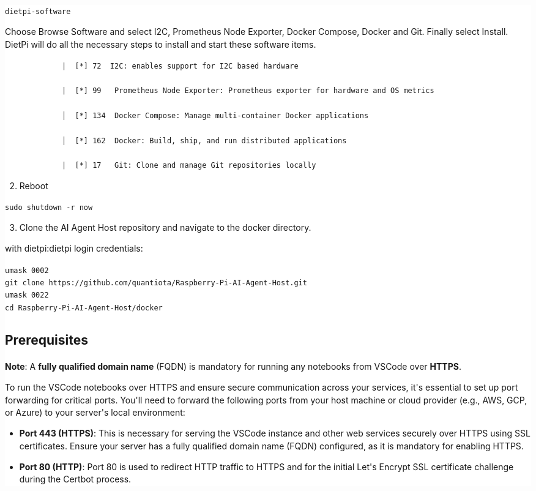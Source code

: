 ```
dietpi-software
```

Choose Browse Software and select I2C, Prometheus Node Exporter, Docker Compose, Docker and Git. Finally select Install.
DietPi will do all the necessary steps to install and start these software items.


```
             |  [*] 72  I2C: enables support for I2C based hardware

             |  [*] 99   Prometheus Node Exporter: Prometheus exporter for hardware and OS metrics

             │  [*] 134  Docker Compose: Manage multi-container Docker applications                 
                 
             │  [*] 162  Docker: Build, ship, and run distributed applications    

             |  [*] 17   Git: Clone and manage Git repositories locally                                  

```

2. Reboot

```
sudo shutdown -r now
```

3. Clone the AI Agent Host repository and navigate to the docker directory.

with dietpi:dietpi login credentials:

```
umask 0002
git clone https://github.com/quantiota/Raspberry-Pi-AI-Agent-Host.git
umask 0022
cd Raspberry-Pi-AI-Agent-Host/docker

```
## Prerequisites

**Note**: A **fully qualified domain name**  (FQDN) is mandatory for running any notebooks from VSCode over **HTTPS**.


To run the VSCode notebooks over HTTPS and ensure secure communication across your services, it's essential to set up port forwarding for critical ports. You'll need to forward the following ports from your host machine or cloud provider (e.g., AWS, GCP, or Azure) to your server's local environment:

- **Port 443 (HTTPS)**: This is necessary for serving the VSCode instance and other web services securely over HTTPS using SSL certificates. Ensure your server has a fully qualified domain name (FQDN) configured, as it is mandatory for enabling HTTPS.
  
- **Port 80 (HTTP)**: Port 80 is used to redirect HTTP traffic to HTTPS and for the initial Let's Encrypt SSL certificate challenge during the Certbot process.
